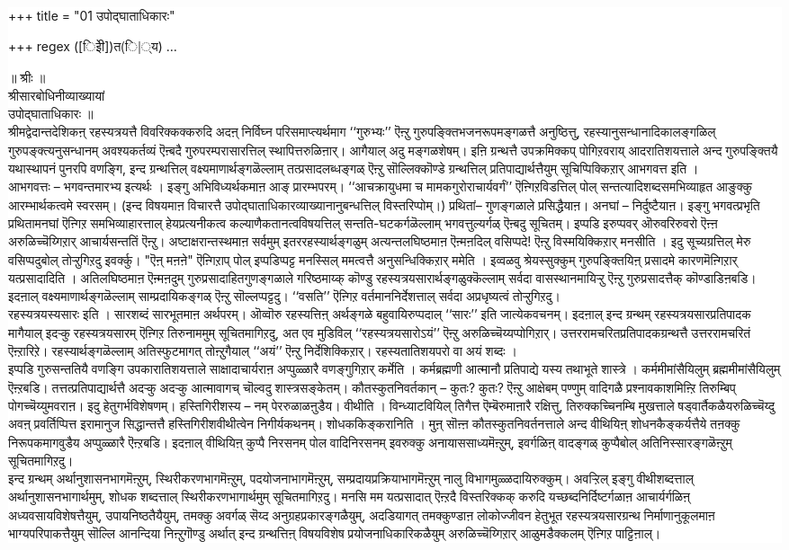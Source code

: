 +++
title = "01 उपोद्घाताधिकारः"

+++
regex ([िइेी])त(ि|्य)
…

॥ श्रीः ॥  
श्रीसारबोधिनीव्याख्यायां  
उपोद्घाताधिकारः ॥  
श्रीमद्वेदान्तदेशिकऩ् रहस्यत्रयत्तै विवरिक्कक्करुदि अदऩ् निर्विघ्न परिसमाप्त्यर्थमाग ‘‘गुरुभ्यः’’ ऎऩ्ऱु गुरुपङ्क्तिभजनरूपमङ्गळत्तै अनुष्ठित्तु, रहस्यानुसन्धानादिकालङ्गळिल् गुरुपङ्क्त्यनुसन्धानम् अवश्यकर्तव्यं ऎऩ्बदै गुरुपरम्परासारत्तिल् स्थापित्तरुळिऩार्। आगैयाल् अदु मङ्गळशेषम्। इऩि ग्रन्थत्तै उपक्रमिक्कप् पोगिऱवराय् आदरातिशयत्ताले अन्द गुरुपङ्क्तियै यथास्थापनं पुनरपि वणङ्गि, इन्द ग्रन्थत्तिल् वक्ष्यमाणार्थङ्गळॆल्लाम् तत्प्रसादलब्धङ्गळ् ऎऩ्ऱु सॊल्लिक्कॊण्डे ग्रन्थत्तिल् प्रतिपाद्यार्थत्तैयुम् सूचिप्पिक्किऱार् आभगवत्त इति ।   
आभगवत्तः – भगवन्तमारभ्य इत्यर्थः । इङ्गु अभिविध्यर्थकमाऩ आङ् प्रारम्भपरम्। ‘‘आचक्रायुधमा च मामकगुरोराचार्यवर्गं’’ ऎऩ्गिऱविडत्तिल् पोल् सन्तत्यादिशब्दसमभिव्याहृत आङुक्कु आरम्भार्थकत्वमे स्वरसम्। (इन्द विषयमाऩ विचारत्तै उपोद्घाताधिकारव्याख्यानानुबन्धत्तिल् विस्तरिप्पोम्।) प्रथितां– गुणङ्गळाले प्रसिद्धैयाऩ। अनघां – निर्दुष्टैयाऩ। इङ्गु भगवत्प्रभृति प्रथितामनघां ऎऩ्गिऱ समभिव्याहारत्ताल् हेयप्रत्यनीकत्व कल्याणैकतानत्वविषयत्तिल् सन्तति-घटकर्गळॆल्लाम् भगवत्तुल्यर्गळ् ऎऩ्बदु सूचितम्। इप्पडि इरुप्पवर् ऒरुवरिरुवरो ऎऩ्ऩ अरुळिच्चॆय्गिऱार् आचार्यसन्ततिं ऎऩ्ऱु। अष्टाक्षरान्तस्थमाऩ सर्वमुम् इतररहस्यार्थङ्गळुम् अत्यन्तलघिष्ठमाऩ ऎऩ्मऩदिल् वसिप्पदे! ऎऩ्ऱु विस्मयिक्किऱार् मनसीति । इदु सूच्यग्रत्तिल् मेरु वसिप्पदुबोल् तोऱ्ऱुगिऱदु इवर्क्कु। "ऎऩ् मऩऩे" ऎऩ्गिऱाप् पोल् इप्पडिप्पट्ट मनस्सिल् ममत्वत्तै अनुसन्धिक्किऱार् ममेति । इव्वळवु श्रेयस्सुक्कुम् गुरुपङ्क्तियिऩ् प्रसादमे कारणमॆऩ्गिऱार् यत्प्रसादादिति । अतिलघिष्ठमाऩ ऎऩ्मऩदुम् गुरुप्रसादाहितगुणङ्गळाले गरिष्ठमाय्क् कॊण्डु रहस्यत्रयसारार्थङ्गळुक्कॆल्लाम् सर्वदा वासस्थानमायिऱ्ऱु ऎऩ्ऱु गुरुप्रसादत्तैक् कॊण्डाडिऩबडि। इदऩाल् वक्ष्यमाणार्थङ्गळॆल्लाम् साम्प्रदायिकङ्गळ् ऎऩ्ऱु सॊल्लप्पट्टदु। ‘‘वसति’’ ऎऩ्गिऱ वर्तमाननिर्देशत्ताल् सर्वदा अप्रधृष्यत्वं तोऱ्ऱुगिऱदु।  
रहस्यत्रयस्यसारः इति । सारशब्दं सारभूतमाऩ अर्थपरम्। ऒव्वॊरु रहस्यत्तिऩ् अर्थङ्गळे बहुवायिरुप्पदाल् ‘‘सारः’’ इति जात्येकवचनम्। इदऩाल् इन्द ग्रन्थम् रहस्यत्रयसारप्रतिपादक मागैयाल् इदऱ्कु रहस्यत्रयसारम् ऎऩ्गिऱ तिरुनाममुम् सूचितमागिऱदु, अत एव मुडिविल् ‘‘रहस्यत्रयसारोऽयं’’ ऎऩ्ऱु अरुळिच्चॆय्यप्पोगिऱार्। उत्तररामचरितप्रतिपादकग्रन्थत्तै उत्तररामचरितं ऎऩ्ऱारिऱे। रहस्यार्थङ्गळॆल्लाम् अतिस्फुटमागत् तोऩ्ऱुगैयाल् ‘‘अयं’’ ऎऩ्ऱु निर्देशिक्किऱार्। रहस्यतातिशयपरो वा अयं शब्दः ।  
इप्पडि गुरुसन्ततियै वणङ्गि उपकारातिशयत्ताले साक्षादाचार्यराऩ अप्पुळ्ळारै वणङ्गुगिऱार् कर्मेति । कर्मब्रह्मणी आत्मानौ प्रतिपाद्ये यस्य तथाभूते शास्त्रे । कर्ममीमांसैयिलुम् ब्रह्ममीमांसैयिलुम् ऎऩ्ऱबडि। तत्तत्प्रतिपाद्यार्थत्तै अदऱ्कु अदऱ्कु आत्मावागच् चॊल्वदु शास्त्रसङ्केतम्। कौतस्कुतनिवर्तकान् – कुतः? कुतः? ऎऩ्ऱु आक्षेबम् पण्णुम् वादिगळै प्रश्नावकाशमिऩ्ऱि तिरुम्बिप् पोगच्चॆय्युमवराऩ। इदु हेतुगर्भविशेषणम्। हस्तिगिरीशस्य – नम् पेररुळाळऩुडैय। वीथीति । विन्ध्याटवियिल् तिगैत्त ऎम्बॆरुमाऩारै रक्षित्तु, तिरुक्कच्चिनम्बि मुखत्ताले षड्वार्तैकळैयरुळिच्चॆय्दु अवऩ् प्रवर्तिप्पित्त इरामानुज सिद्धान्तत्तै हस्तिगिरीशवीथीत्वेन निगीर्यकथनम्। शोधककिङ्करानिति । मुऩ् सॊऩ्ऩ कौतस्कुतनिवर्तनत्ताले अन्द वीथियिऩ् शोधनकैङ्कर्यत्तैये तऩक्कु निरूपकमागवुडैय अप्पुळ्ळारै ऎऩ्ऱबडि। इदऩाल् वीथियिऩ् कुप्पै निरसनम् पोल वादिनिरसनम् इवरुक्कु अनायाससाध्यमॆऩ्ऱुम्, इवर्गळिऩ् वादङ्गळ् कुप्पैबोल् अतिनिस्सारङ्गळॆऩ्ऱुम् सूचितमागिऱदु।  
इन्द ग्रन्थम् अर्थानुशासनभागमॆऩ्ऱुम्, स्थिरीकरणभागमॆऩ्ऱुम्, पदयोजनाभागमॆऩ्ऱुम्, सम्प्रदायप्रक्रियाभागमॆऩ्ऱुम् नालु विभागमुळ्ळदायिरुक्कुम्। अवऱ्ऱिल् इङ्गु वीथीशब्दत्ताल् अर्थानुशासनभागार्थमुम्, शोधक शब्दत्ताल् स्थिरीकरणभागार्थमुम् सूचितमागिऱदु। मनसि मम यत्प्रसादात् ऎऩ्ऱदै विस्तरिक्कक् करुदि यच्छब्दनिर्दिष्टर्गळाऩ आचार्यर्गळिऩ् अध्यवसायविशेषत्तैयुम्, उपायनिष्ठतैयैयुम्, तमक्कु अवर्गळ् सॆय्द अनुग्रहप्रकारङ्गळैयुम्, अदडियागत् तमक्कुण्डाऩ लोकोज्जीवन हेतुभूत रहस्यत्रयसारग्रन्थ निर्माणानुकूलमाऩ भाग्यपरिपाकत्तैयुम् सॊल्लि आनन्दिया निऩ्ऱुगॊण्डु अर्थात् इन्द ग्रन्थत्तिऩ् विषयविशेष प्रयोजनाधिकारिकळैयुम् अरुळिच्चॆय्गिऱार् आळुमडैक्कलम् ऎऩ्गिऱ पाट्टिऩाल्।  